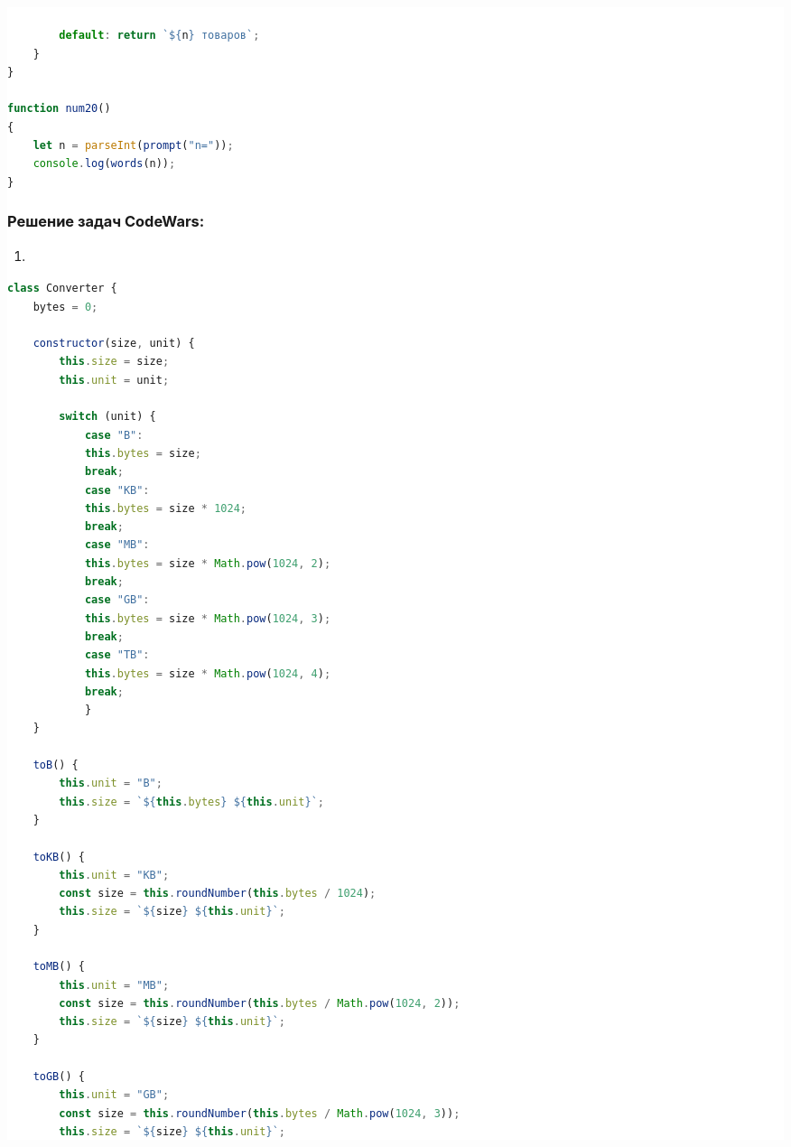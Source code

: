 ```javascript

        default: return `${n} товаров`;
    } 
}

function num20()
{
    let n = parseInt(prompt("n="));
    console.log(words(n));
}
``` 

### Решение задач CodeWars:

1.   
```javascript
class Converter {
    bytes = 0;

    constructor(size, unit) {
        this.size = size;
        this.unit = unit;

        switch (unit) {
            case "B":
            this.bytes = size;
            break;
            case "KB":
            this.bytes = size * 1024;
            break;
            case "MB":
            this.bytes = size * Math.pow(1024, 2);
            break;
            case "GB":
            this.bytes = size * Math.pow(1024, 3);
            break;
            case "TB":
            this.bytes = size * Math.pow(1024, 4);
            break;
            }
    }

    toB() {
        this.unit = "B";
        this.size = `${this.bytes} ${this.unit}`;
    }

    toKB() {
        this.unit = "KB";
        const size = this.roundNumber(this.bytes / 1024);
        this.size = `${size} ${this.unit}`;
    }

    toMB() {
        this.unit = "MB";
        const size = this.roundNumber(this.bytes / Math.pow(1024, 2));
        this.size = `${size} ${this.unit}`;
    }

    toGB() {
        this.unit = "GB";
        const size = this.roundNumber(this.bytes / Math.pow(1024, 3));
        this.size = `${size} ${this.unit}`;
```